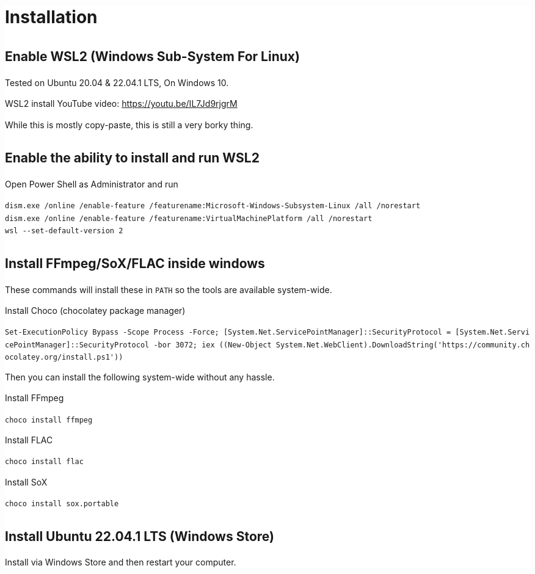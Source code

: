 
# Installation


## Enable WSL2 (Windows Sub-System For Linux)


Tested on Ubuntu 20.04 & 22.04.1 LTS, On Windows 10.

WSL2 install YouTube video: https://youtu.be/IL7Jd9rjgrM

While this is mostly copy-paste, this is still a very borky thing.


## Enable the ability to install and run WSL2


Open Power Shell as Administrator and run

    dism.exe /online /enable-feature /featurename:Microsoft-Windows-Subsystem-Linux /all /norestart
    dism.exe /online /enable-feature /featurename:VirtualMachinePlatform /all /norestart
    wsl --set-default-version 2


## Install FFmpeg/SoX/FLAC inside windows


These commands will install these in `PATH` so the tools are available system-wide.

Install Choco (chocolatey package manager)

    Set-ExecutionPolicy Bypass -Scope Process -Force; [System.Net.ServicePointManager]::SecurityProtocol = [System.Net.ServicePointManager]::SecurityProtocol -bor 3072; iex ((New-Object System.Net.WebClient).DownloadString('https://community.chocolatey.org/install.ps1'))

Then you can install the following system-wide without any hassle.

Install FFmpeg

    choco install ffmpeg

Install FLAC

    choco install flac

Install SoX

    choco install sox.portable


## Install Ubuntu 22.04.1 LTS (Windows Store)


Install via Windows Store and then restart your computer.
